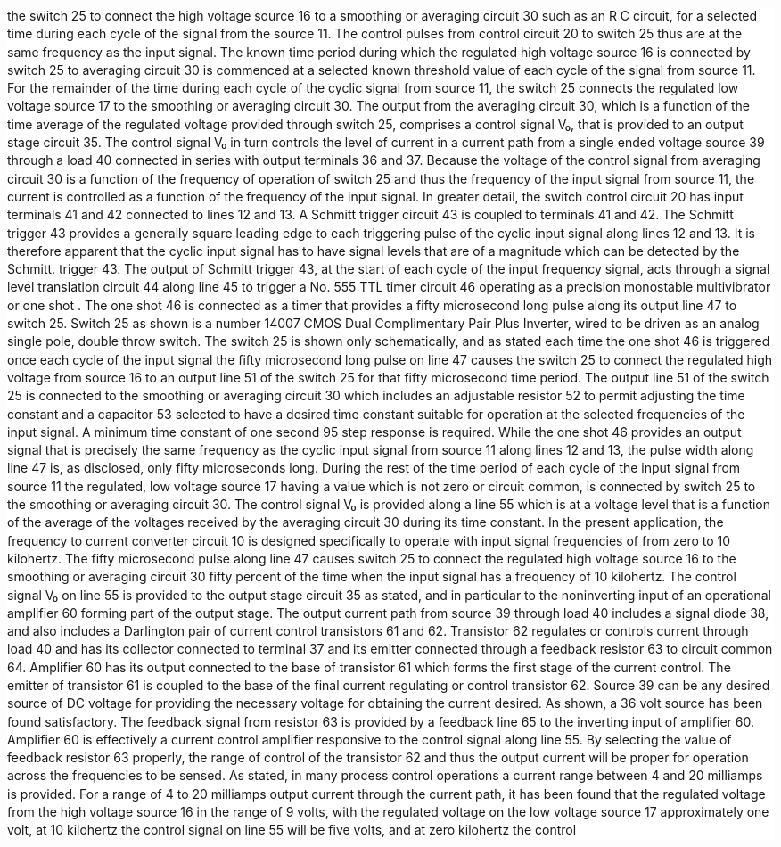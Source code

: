 the switch 25 to connect the high voltage source 16 to a smoothing or averaging circuit 30 such as an R C circuit, for a selected time during each cycle of the signal from the source 11. The control pulses from control circuit 20 to switch 25 thus are at the same frequency as the input signal. The known time period during which the regulated high voltage source 16 is connected by switch 25 to averaging circuit 30 is commenced at a selected known threshold value of each cycle of the signal from source 11. For the remainder of the time during each cycle of the cyclic signal from source 11, the switch 25 connects the regulated low voltage source 17 to the smoothing or averaging circuit 30. The output from the averaging circuit 30, which is a function of the time average of the regulated voltage provided through switch 25, comprises a control signal V₀, that is provided to an output stage circuit 35. The control signal V₀ in turn controls the level of current in a current path from a single ended voltage source 39 through a load 40 connected in series with output terminals 36 and 37. Because the voltage of the control signal from averaging circuit 30 is a function of the frequency of operation of switch 25 and thus the frequency of the input signal from source 11, the current is controlled as a function of the frequency of the input signal. In greater detail, the switch control circuit 20 has input terminals 41 and 42 connected to lines 12 and 13. A Schmitt trigger circuit 43 is coupled to terminals 41 and 42. The Schmitt trigger 43 provides a generally square leading edge to each triggering pulse of the cyclic input signal along lines 12 and 13. It is therefore apparent that the cyclic input signal has to have signal levels that are of a magnitude which can be detected by the Schmitt. trigger 43. The output of Schmitt trigger 43, at the start of each cycle of the input frequency signal, acts through a signal level translation circuit 44 along line 45 to trigger a No. 555 TTL timer circuit 46 operating as a precision monostable multivibrator or one shot . The one shot 46 is connected as a timer that provides a fifty microsecond long pulse along its output line 47 to switch 25. Switch 25 as shown is a number 14007 CMOS Dual Complimentary Pair Plus Inverter, wired to be driven as an analog single pole, double throw switch. The switch 25 is shown only schematically, and as stated each time the one shot 46 is triggered once each cycle of the input signal the fifty microsecond long pulse on line 47 causes the switch 25 to connect the regulated high voltage from source 16 to an output line 51 of the switch 25 for that fifty microsecond time period. The output line 51 of the switch 25 is connected to the smoothing or averaging circuit 30 which includes an adjustable resistor 52 to permit adjusting the time constant and a capacitor 53 selected to have a desired time constant suitable for operation at the selected frequencies of the input signal. A minimum time constant of one second 95 step response is required. While the one shot 46 provides an output signal that is precisely the same frequency as the cyclic input signal from source 11 along lines 12 and 13, the pulse width along line 47 is, as disclosed, only fifty microseconds long. During the rest of the time period of each cycle of the input signal from source 11 the regulated, low voltage source 17 having a value which is not zero or circuit common, is connected by switch 25 to the smoothing or averaging circuit 30. The control signal V₀ is provided along a line 55 which is at a voltage level that is a function of the average of the voltages received by the averaging circuit 30 during its time constant. In the present application, the frequency to current converter circuit 10 is designed specifically to operate with input signal frequencies of from zero to 10 kilohertz. The fifty microsecond pulse along line 47 causes switch 25 to connect the regulated high voltage source 16 to the smoothing or averaging circuit 30 fifty percent of the time when the input signal has a frequency of 10 kilohertz. The control signal V₀ on line 55 is provided to the output stage circuit 35 as stated, and in particular to the noninverting input of an operational amplifier 60 forming part of the output stage. The output current path from source 39 through load 40 includes a signal diode 38, and also includes a Darlington pair of current control transistors 61 and 62. Transistor 62 regulates or controls current through load 40 and has its collector connected to terminal 37 and its emitter connected through a feedback resistor 63 to circuit common 64. Amplifier 60 has its output connected to the base of transistor 61 which forms the first stage of the current control. The emitter of transistor 61 is coupled to the base of the final current regulating or control transistor 62. Source 39 can be any desired source of DC voltage for providing the necessary voltage for obtaining the current desired. As shown, a 36 volt source has been found satisfactory. The feedback signal from resistor 63 is provided by a feedback line 65 to the inverting input of amplifier 60. Amplifier 60 is effectively a current control amplifier responsive to the control signal along line 55. By selecting the value of feedback resistor 63 properly, the range of control of the transistor 62 and thus the output current will be proper for operation across the frequencies to be sensed. As stated, in many process control operations a current range between 4 and 20 milliamps is provided. For a range of 4 to 20 milliamps output current through the current path, it has been found that the regulated voltage from the high voltage source 16 in the range of 9 volts, with the regulated voltage on the low voltage source 17 approximately one volt, at 10 kilohertz the control signal on line 55 will be five volts, and at zero kilohertz the control